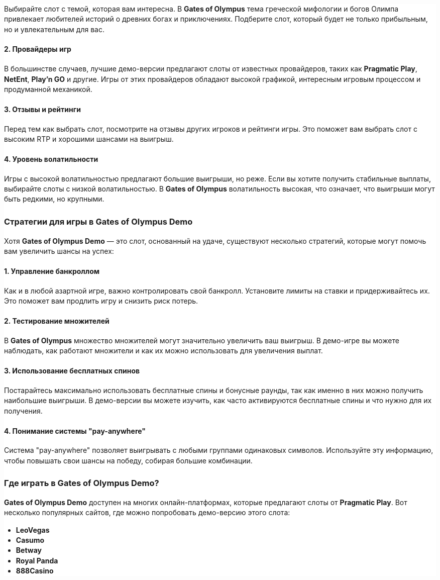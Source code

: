 Выбирайте слот с темой, которая вам интересна. В **Gates of Olympus** тема греческой мифологии и богов Олимпа привлекает любителей историй о древних богах и приключениях. Подберите слот, который будет не только прибыльным, но и увлекательным для вас.

#### 2. **Провайдеры игр**

В большинстве случаев, лучшие демо-версии предлагают слоты от известных провайдеров, таких как **Pragmatic Play**, **NetEnt**, **Play’n GO** и другие. Игры от этих провайдеров обладают высокой графикой, интересным игровым процессом и продуманной механикой.

#### 3. **Отзывы и рейтинги**

Перед тем как выбрать слот, посмотрите на отзывы других игроков и рейтинги игры. Это поможет вам выбрать слот с высоким RTP и хорошими шансами на выигрыш.

#### 4. **Уровень волатильности**

Игры с высокой волатильностью предлагают большие выигрыши, но реже. Если вы хотите получить стабильные выплаты, выбирайте слоты с низкой волатильностью. В **Gates of Olympus** волатильность высокая, что означает, что выигрыши могут быть редкими, но крупными.

### Стратегии для игры в Gates of Olympus Demo

Хотя **Gates of Olympus Demo** — это слот, основанный на удаче, существуют несколько стратегий, которые могут помочь вам увеличить шансы на успех:

#### 1. **Управление банкроллом**

Как и в любой азартной игре, важно контролировать свой банкролл. Установите лимиты на ставки и придерживайтесь их. Это поможет вам продлить игру и снизить риск потерь.

#### 2. **Тестирование множителей**

В **Gates of Olympus** множество множителей могут значительно увеличить ваш выигрыш. В демо-игре вы можете наблюдать, как работают множители и как их можно использовать для увеличения выплат.

#### 3. **Использование бесплатных спинов**

Постарайтесь максимально использовать бесплатные спины и бонусные раунды, так как именно в них можно получить наибольшие выигрыши. В демо-версии вы можете изучить, как часто активируются бесплатные спины и что нужно для их получения.

#### 4. **Понимание системы "pay-anywhere"**

Система "pay-anywhere" позволяет выигрывать с любыми группами одинаковых символов. Используйте эту информацию, чтобы повышать свои шансы на победу, собирая большие комбинации.

### Где играть в Gates of Olympus Demo?

**Gates of Olympus Demo** доступен на многих онлайн-платформах, которые предлагают слоты от **Pragmatic Play**. Вот несколько популярных сайтов, где можно попробовать демо-версию этого слота:

* **LeoVegas**
* **Casumo**
* **Betway**
* **Royal Panda**
* **888Casino**
